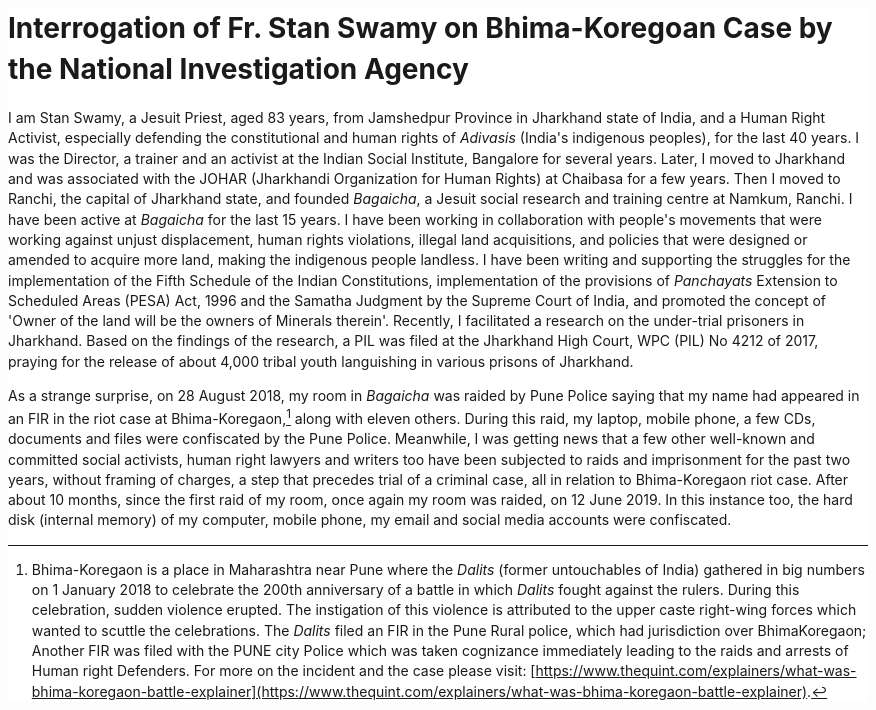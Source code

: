 # Interrogation of Fr. Stan Swamy on Bhima-Koregoan Case by the National Investigation Agency

I am Stan Swamy, a Jesuit Priest, aged 83 years, from Jamshedpur
Province in Jharkhand state of India, and a Human Right Activist,
especially defending the constitutional and human rights of _Adivasis_
(India's indigenous peoples), for the last 40 years. I was the Director,
a trainer and an activist at the Indian Social Institute, Bangalore for
several years. Later, I moved to Jharkhand and was associated with the
JOHAR (Jharkhandi Organization for Human Rights) at Chaibasa for
a few years. Then I moved to Ranchi, the capital of Jharkhand state,
and founded _Bagaicha_, a Jesuit social research and training centre at
Namkum, Ranchi. I have been active at _Bagaicha_ for the last 15 years.
I have been working in collaboration with people's movements that
were working against unjust displacement, human rights violations,
illegal land acquisitions, and policies that were designed or amended
to acquire more land, making the indigenous people landless. I have
been writing and supporting the struggles for the implementation of
the Fifth Schedule of the Indian Constitutions, implementation of
the provisions of _Panchayats_ Extension to Scheduled Areas (PESA)
Act, 1996 and the Samatha Judgment by the Supreme Court of
India, and promoted the concept of 'Owner of the land will be
the owners of Minerals therein'. Recently, I facilitated a research on
the under-trial prisoners in Jharkhand. Based on the findings of the
research, a PIL was filed at the Jharkhand High Court, WPC (PIL)
No 4212 of 2017, praying for the release of about 4,000 tribal youth
languishing in various prisons of Jharkhand.

As a strange surprise, on 28 August 2018, my room in _Bagaicha_ was
raided by Pune Police saying that my name had appeared in an FIR in
the riot case at Bhima-Koregaon,[^/17] along with eleven others. During
this raid, my laptop, mobile phone, a few CDs, documents and files
were confiscated by the Pune Police. Meanwhile, I was getting news
that a few other well-known and committed social activists, human
right lawyers and writers too have been subjected to raids and
imprisonment for the past two years, without framing of charges,
a step that precedes trial of a criminal case, all in relation to
Bhima-Koregaon riot case. After about 10 months, since the first
raid of my room, once again my room was raided, on 12 June 2019.
In this instance too, the hard disk (internal memory) of my computer,
mobile phone, my email and social media accounts were confiscated.

[^/17]: Bhima-Koregaon is a place in Maharashtra near Pune where
the _Dalits_ (former untouchables of India) gathered in big
numbers on 1 January 2018 to celebrate the 200th anniversary
of a battle in which _Dalits_ fought against the rulers. During
this celebration, sudden violence erupted. The instigation of
this violence is attributed to the upper caste right-wing forces
which wanted to scuttle the celebrations. The _Dalits_ filed an FIR
in the Pune Rural police, which had jurisdiction over BhimaKoregaon;
Another FIR was filed with the PUNE city Police
which was taken cognizance immediately leading to the raids and
arrests of Human right Defenders. For more on the incident and
the case please visit: [https://www.thequint.com/explainers/what-was-bhima-koregaon-battle-explainer](https://www.thequint.com/explainers/what-was-bhima-koregaon-battle-explainer).


[^/18]: _Pathalgadi_ is a traditional and ceremonial erecting of a stoneslab
[^/19]: During the interrogation, the interrogator will go out and make
[^/20]: _Naxalbari_ is the name of village in West Bengal State. The
[^/21]: Operation Green hunt is the name given by media to the special
[^/22]: Sudha Bharadwaj is a committed human rights lawyer who worked
[^/23]: Mr. Saibaba is a professor of English at Delhi University. He has
[^/24]: Salwajudum was a state-backed people's resistance movement in
[^/25]: Ref: Stan Swamy vs The State Of Jharkhand on 6 December, 2019. Paragraph 26. In view of what has been held above, the
[^/26]: Earth Summit was a three-day event from 27--29 March 2015,
[^/27]: Mahatma Gandhi Rural Employment Guarantee Act
[^/28]: _Bagaicha_ has a stone-slab erected in the middle of its courtyard.